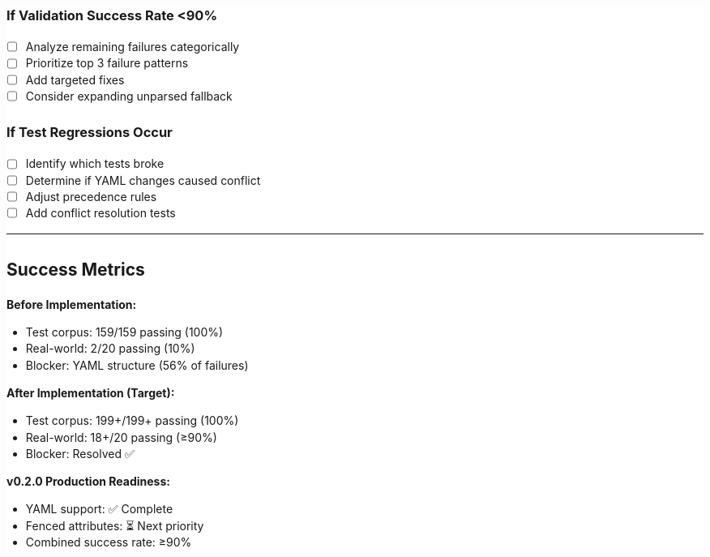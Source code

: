 ### If Validation Success Rate <90%
- [ ] Analyze remaining failures categorically
- [ ] Prioritize top 3 failure patterns
- [ ] Add targeted fixes
- [ ] Consider expanding unparsed fallback

### If Test Regressions Occur
- [ ] Identify which tests broke
- [ ] Determine if YAML changes caused conflict
- [ ] Adjust precedence rules
- [ ] Add conflict resolution tests

---

## Success Metrics

**Before Implementation:**
- Test corpus: 159/159 passing (100%)
- Real-world: 2/20 passing (10%)
- Blocker: YAML structure (56% of failures)

**After Implementation (Target):**
- Test corpus: 199+/199+ passing (100%)
- Real-world: 18+/20 passing (≥90%)
- Blocker: Resolved ✅

**v0.2.0 Production Readiness:**
- YAML support: ✅ Complete
- Fenced attributes: ⏳ Next priority
- Combined success rate: ≥90%
